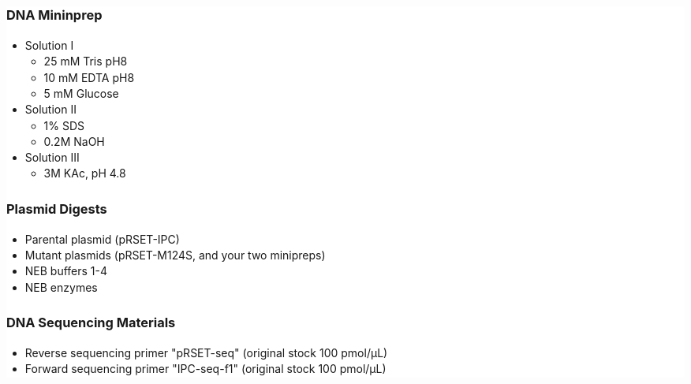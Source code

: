 ### DNA Mininprep

*   Solution I
    *   25 mM Tris pH8
    *   10 mM EDTA pH8
    *   5 mM Glucose
*   Solution II
    *   1% SDS
    *   0.2M NaOH
*   Solution III
    *   3M KAc, pH 4.8

### Plasmid Digests

*   Parental plasmid (pRSET-IPC)
*   Mutant plasmids (pRSET-M124S, and your two minipreps)
*   NEB buffers 1-4
*   NEB enzymes

### DNA Sequencing Materials

*   Reverse sequencing primer "pRSET-seq" (original stock 100 pmol/μL)
*   Forward sequencing primer "IPC-seq-f1" (original stock 100 pmol/μL)